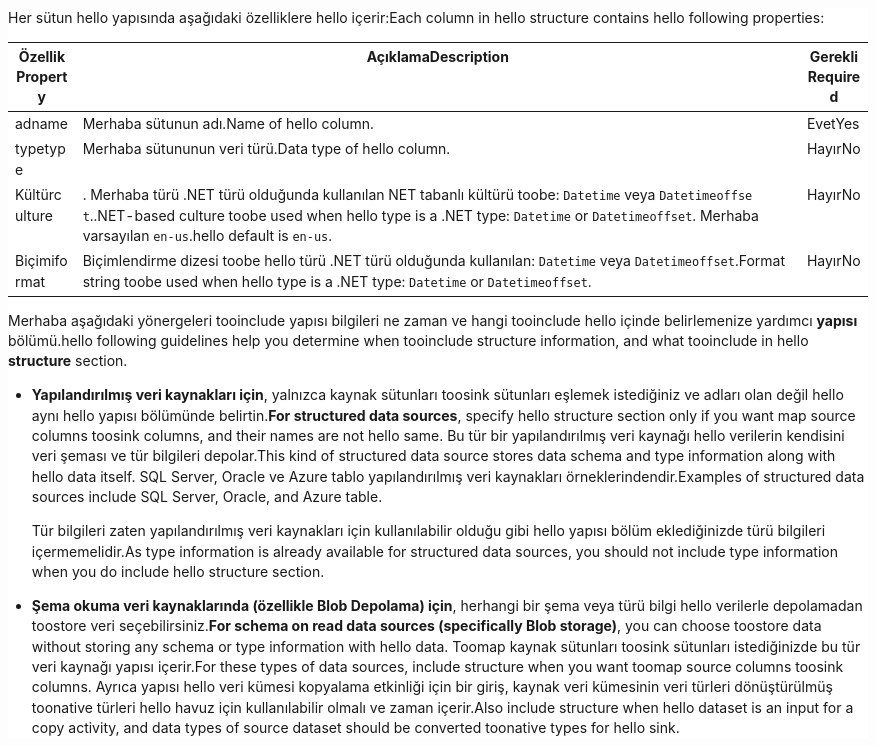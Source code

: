 <span data-ttu-id="2ff3d-212">Her sütun hello yapısında aşağıdaki özelliklere hello içerir:</span><span class="sxs-lookup"><span data-stu-id="2ff3d-212">Each column in hello structure contains hello following properties:</span></span>

| <span data-ttu-id="2ff3d-213">Özellik</span><span class="sxs-lookup"><span data-stu-id="2ff3d-213">Property</span></span> | <span data-ttu-id="2ff3d-214">Açıklama</span><span class="sxs-lookup"><span data-stu-id="2ff3d-214">Description</span></span> | <span data-ttu-id="2ff3d-215">Gerekli</span><span class="sxs-lookup"><span data-stu-id="2ff3d-215">Required</span></span> |
| --- | --- | --- |
| <span data-ttu-id="2ff3d-216">ad</span><span class="sxs-lookup"><span data-stu-id="2ff3d-216">name</span></span> |<span data-ttu-id="2ff3d-217">Merhaba sütunun adı.</span><span class="sxs-lookup"><span data-stu-id="2ff3d-217">Name of hello column.</span></span> |<span data-ttu-id="2ff3d-218">Evet</span><span class="sxs-lookup"><span data-stu-id="2ff3d-218">Yes</span></span> |
| <span data-ttu-id="2ff3d-219">type</span><span class="sxs-lookup"><span data-stu-id="2ff3d-219">type</span></span> |<span data-ttu-id="2ff3d-220">Merhaba sütununun veri türü.</span><span class="sxs-lookup"><span data-stu-id="2ff3d-220">Data type of hello column.</span></span>  |<span data-ttu-id="2ff3d-221">Hayır</span><span class="sxs-lookup"><span data-stu-id="2ff3d-221">No</span></span> |
| <span data-ttu-id="2ff3d-222">Kültür</span><span class="sxs-lookup"><span data-stu-id="2ff3d-222">culture</span></span> |<span data-ttu-id="2ff3d-223">. Merhaba türü .NET türü olduğunda kullanılan NET tabanlı kültürü toobe: `Datetime` veya `Datetimeoffset`.</span><span class="sxs-lookup"><span data-stu-id="2ff3d-223">.NET-based culture toobe used when hello type is a .NET type: `Datetime` or `Datetimeoffset`.</span></span> <span data-ttu-id="2ff3d-224">Merhaba varsayılan `en-us`.</span><span class="sxs-lookup"><span data-stu-id="2ff3d-224">hello default is `en-us`.</span></span> |<span data-ttu-id="2ff3d-225">Hayır</span><span class="sxs-lookup"><span data-stu-id="2ff3d-225">No</span></span> |
| <span data-ttu-id="2ff3d-226">Biçimi</span><span class="sxs-lookup"><span data-stu-id="2ff3d-226">format</span></span> |<span data-ttu-id="2ff3d-227">Biçimlendirme dizesi toobe hello türü .NET türü olduğunda kullanılan: `Datetime` veya `Datetimeoffset`.</span><span class="sxs-lookup"><span data-stu-id="2ff3d-227">Format string toobe used when hello type is a .NET type: `Datetime` or `Datetimeoffset`.</span></span> |<span data-ttu-id="2ff3d-228">Hayır</span><span class="sxs-lookup"><span data-stu-id="2ff3d-228">No</span></span> |

<span data-ttu-id="2ff3d-229">Merhaba aşağıdaki yönergeleri tooinclude yapısı bilgileri ne zaman ve hangi tooinclude hello içinde belirlemenize yardımcı **yapısı** bölümü.</span><span class="sxs-lookup"><span data-stu-id="2ff3d-229">hello following guidelines help you determine when tooinclude structure information, and what tooinclude in hello **structure** section.</span></span>

* <span data-ttu-id="2ff3d-230">**Yapılandırılmış veri kaynakları için**, yalnızca kaynak sütunları toosink sütunları eşlemek istediğiniz ve adları olan değil hello aynı hello yapısı bölümünde belirtin.</span><span class="sxs-lookup"><span data-stu-id="2ff3d-230">**For structured data sources**, specify hello structure section only if you want map source columns toosink columns, and their names are not hello same.</span></span> <span data-ttu-id="2ff3d-231">Bu tür bir yapılandırılmış veri kaynağı hello verilerin kendisini veri şeması ve tür bilgileri depolar.</span><span class="sxs-lookup"><span data-stu-id="2ff3d-231">This kind of structured data source stores data schema and type information along with hello data itself.</span></span> <span data-ttu-id="2ff3d-232">SQL Server, Oracle ve Azure tablo yapılandırılmış veri kaynakları örneklerindendir.</span><span class="sxs-lookup"><span data-stu-id="2ff3d-232">Examples of structured data sources include SQL Server, Oracle, and Azure table.</span></span> 
  
    <span data-ttu-id="2ff3d-233">Tür bilgileri zaten yapılandırılmış veri kaynakları için kullanılabilir olduğu gibi hello yapısı bölüm eklediğinizde türü bilgileri içermemelidir.</span><span class="sxs-lookup"><span data-stu-id="2ff3d-233">As type information is already available for structured data sources, you should not include type information when you do include hello structure section.</span></span>
* <span data-ttu-id="2ff3d-234">**Şema okuma veri kaynaklarında (özellikle Blob Depolama) için**, herhangi bir şema veya türü bilgi hello verilerle depolamadan toostore veri seçebilirsiniz.</span><span class="sxs-lookup"><span data-stu-id="2ff3d-234">**For schema on read data sources (specifically Blob storage)**, you can choose toostore data without storing any schema or type information with hello data.</span></span> <span data-ttu-id="2ff3d-235">Toomap kaynak sütunları toosink sütunları istediğinizde bu tür veri kaynağı yapısı içerir.</span><span class="sxs-lookup"><span data-stu-id="2ff3d-235">For these types of data sources, include structure when you want toomap source columns toosink columns.</span></span> <span data-ttu-id="2ff3d-236">Ayrıca yapısı hello veri kümesi kopyalama etkinliği için bir giriş, kaynak veri kümesinin veri türleri dönüştürülmüş toonative türleri hello havuz için kullanılabilir olmalı ve zaman içerir.</span><span class="sxs-lookup"><span data-stu-id="2ff3d-236">Also include structure when hello dataset is an input for a copy activity, and data types of source dataset should be converted toonative types for hello sink.</span></span> 
    